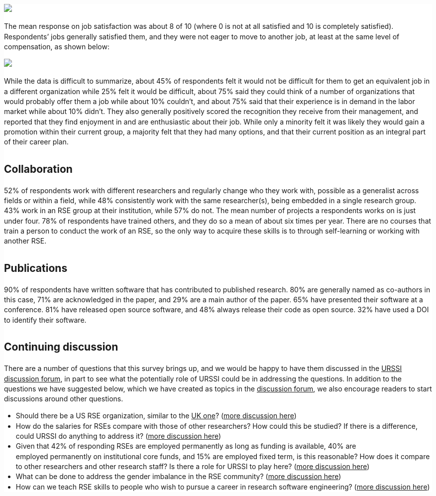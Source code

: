 <img src="https://urssi.us/img/2018-06-22-blog-US-RSE-survey-2017/image3.png" width=100%>

The mean response on job satisfaction was about 8 of 10 (where 0 is not at all satisfied and 10 is completely satisfied). Respondents’ jobs generally satisfied them, and they were not eager to move to another job, at least at the same level of compensation, as shown below:

<img src="https://urssi.us/img/2018-06-22-blog-US-RSE-survey-2017/image4.png" width=100%>

While the data is difficult to summarize, about 45% of respondents felt it would not be difficult for them to get an equivalent job in a different organization while 25% felt it would be difficult, about 75% said they could think of a number of organizations that would probably offer them a job while about 10% couldn’t, and about 75% said that their experience is in demand in the labor market while about 10% didn’t. They also generally positively scored the recognition they receive from their management, and reported that they find enjoyment in and are enthusiastic about their job. While only a minority felt it was likely they would gain a promotion within their current group, a majority felt that they had many options, and that their current position as an integral part of their career plan.

## Collaboration

52% of respondents work with different researchers and regularly change who they work with, possible as a generalist across fields or within a field, while 48% consistently work with the same researcher(s), being embedded in a single research group. 43% work in an RSE group at their institution, while 57% do not. The mean number of projects a respondents works on is just under four. 78% of respondents have trained others, and they do so a mean of about six times per year. There are no courses that train a person to conduct the work of an RSE, so the only way to acquire these skills is to through self-learning or working with another RSE. 

## Publications

90% of respondents have written software that has contributed to published research. 80% are generally named as co-authors in this case, 71% are acknowledged in the paper, and 29% are a main author of the paper. 65% have presented their software at a conference. 81% have released open source software, and 48% always release their code as open source. 32% have used a DOI to identify their software.

## Continuing discussion

There are a number of questions that this survey brings up, and we would be happy to have them discussed in the [URSSI discussion forum](https://discuss.urssi.us), in part to see what the potentially role of URSSI could be in addressing the questions. In addition to the questions we have suggested below, which we have created as topics in the [discussion forum](https://discuss.urssi.us), we also encourage readers to start discussions around other questions.

* Should there be a US RSE organization, similar to the [UK one](http://rse.ac.uk)? ([more discussion here](https://discuss.urssi.us/t/urssi-and-research-software-engineers/41/5))
* How do the salaries for RSEs compare with those of other researchers? How could this be studied? If there is a difference, could URSSI do anything to address it? ([more discussion here](https://discuss.urssi.us/t/rse-salaries-vs-other-research-salaries/51))
* Given that 42% of responding RSEs are employed permanently as long as funding is available, 40% are employed permanently on institutional core funds, and 15% are employed fixed term, is this reasonable? How does it compare to other researchers and other research staff? Is there a role for URSSI to play here? ([more discussion here](https://discuss.urssi.us/t/rse-position-terms/52))
* What can be done to address the gender imbalance in the RSE community? ([more discussion here](https://discuss.urssi.us/t/gender-imbalance-in-the-rse-community/53))
* How can we teach RSE skills to people who wish to pursue a career in research software engineering? ([more discussion here](https://discuss.urssi.us/t/teaching-rse-skills/54))


